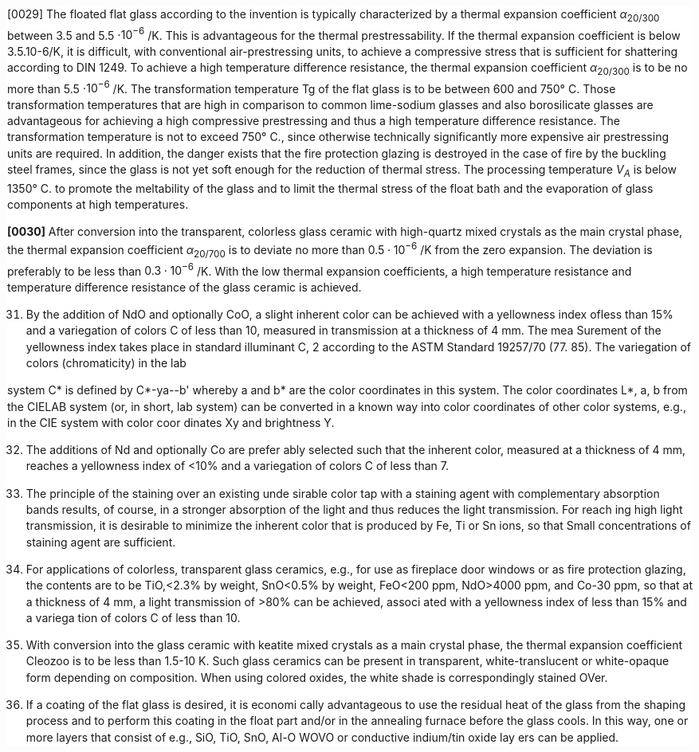 [0029] The floated flat glass according to the invention is typically characterized by a thermal expansion coefficient  $\alpha_{20/300}$  between 3.5 and 5.5  $\cdot 10^{-6}$ /K. This is advantageous for the thermal prestressability. If the thermal expansion coefficient is below 3.5.10-6/K, it is difficult, with conventional air-prestressing units, to achieve a compressive stress that is sufficient for shattering according to DIN 1249. To achieve a high temperature difference resistance, the thermal expansion coefficient  $\alpha_{20/300}$  is to be no more than 5.5  $\cdot 10^{-6}$  /K. The transformation temperature Tg of the flat glass is to be between 600 and 750° C. Those transformation temperatures that are high in comparison to common lime-sodium glasses and also borosilicate glasses are advantageous for achieving a high compressive prestressing and thus a high temperature difference resistance. The transformation temperature is not to exceed 750° C., since otherwise technically significantly more expensive air prestressing units are required. In addition, the danger exists that the fire protection glazing is destroyed in the case of fire by the buckling steel frames, since the glass is not yet soft enough for the reduction of thermal stress. The processing temperature  $V_A$  is below 1350° C. to promote the meltability of the glass and to limit the thermal stress of the float bath and the evaporation of glass components at high temperatures.

**[0030]** After conversion into the transparent, colorless glass ceramic with high-quartz mixed crystals as the main crystal phase, the thermal expansion coefficient  $\alpha_{20/700}$  is to deviate no more than  $0.5 \cdot 10^{-6}$ /K from the zero expansion. The deviation is preferably to be less than  $0.3 \cdot 10^{-6}$ /K. With the low thermal expansion coefficients, a high temperature resistance and temperature difference resistance of the glass ceramic is achieved.

0031. By the addition of NdO and optionally CoO, a slight inherent color can be achieved with a yellowness index ofless than 15% and a variegation of colors C of less than 10, measured in transmission at a thickness of 4 mm. The mea Surement of the yellowness index takes place in standard illuminant C, 2 according to the ASTM Standard 19257/70 (77. 85). The variegation of colors (chromaticity) in the lab

system C\* is defined by C\*-ya--b' whereby a and b\* are the color coordinates in this system. The color coordinates L\*, a, b from the CIELAB system (or, in short, lab system) can be converted in a known way into color coordinates of other color systems, e.g., in the CIE system with color coor dinates Xy and brightness Y.

0032. The additions of Nd and optionally Co are prefer ably selected such that the inherent color, measured at a thickness of 4 mm, reaches a yellowness index of <10% and a variegation of colors C of less than 7.

0033. The principle of the staining over an existing unde sirable color tap with a staining agent with complementary absorption bands results, of course, in a stronger absorption of the light and thus reduces the light transmission. For reach ing high light transmission, it is desirable to minimize the inherent color that is produced by Fe, Ti or Sn ions, so that Small concentrations of staining agent are sufficient.

0034) For applications of colorless, transparent glass ceramics, e.g., for use as fireplace door windows or as fire protection glazing, the contents are to be TiO,<2.3% by weight, SnO<0.5% by weight, FeO<200 ppm, NdO>4000 ppm, and Co-30 ppm, so that at a thickness of 4 mm, a light transmission of >80% can be achieved, associ ated with a yellowness index of less than 15% and a variega tion of colors C of less than 10.

0035. With conversion into the glass ceramic with keatite mixed crystals as a main crystal phase, the thermal expansion coefficient Cleozoo is to be less than 1.5-10 K. Such glass ceramics can be present in transparent, white-translucent or white-opaque form depending on composition. When using colored oxides, the white shade is correspondingly stained OVer.

0036. If a coating of the flat glass is desired, it is economi cally advantageous to use the residual heat of the glass from the shaping process and to perform this coating in the float part and/or in the annealing furnace before the glass cools. In this way, one or more layers that consist of e.g., SiO, TiO, SnO, Al-O WOVO or conductive indium/tin oxide lay ers can be applied.
